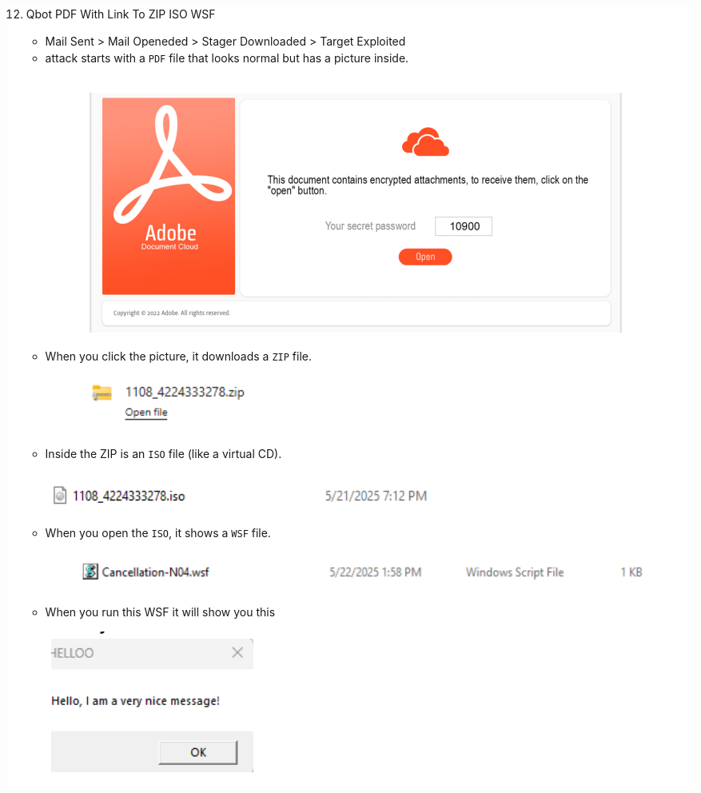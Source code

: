 12. Qbot PDF With Link To ZIP ISO WSF   
    - Mail Sent > Mail Openeded > Stager Downloaded > Target Exploited  
    - attack starts with a `PDF` file that looks normal but has a picture inside.
    
    ![Do-Phish Create Campaigns Qbot PDF!](../../assets/do/qbotWsf.png "Do-Phish Create Campaigns Qbot PDF")

    - When you click the picture, it downloads a `ZIP` file.

     ![Do-Phish Create Campaigns ZIP File!](../../assets/do/zipFile.png "Do-Phish Create Campaigns ZIP File")

    - Inside the ZIP is an `ISO` file (like a virtual CD).

    ![Do-Phish Create Campaigns ISO File!](../../assets/do/isoFile.png "Do-Phish Create Campaigns ISO File")

    - When you open the `ISO`, it shows a `WSF` file.

    ![Do-Phish Create Campaigns WSF File!](../../assets/do/wsfFile.png "Do-Phish Create Campaigns WSF File")

    - When you run this WSF it will show you this

    ![Do-Phish Create Campaigns WSF File Message!](../../assets/do/wsfMessage.png "Do-Phish Create Campaigns WSF File Message")
